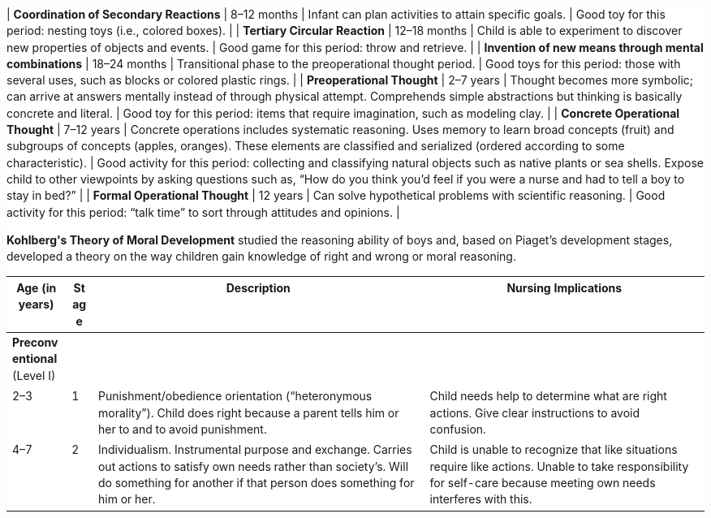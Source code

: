 | **Coordination of Secondary Reactions**                | 8–12 months  | Infant can plan activities to attain specific goals.                                                                                                                                                                                 | Good toy for this period: nesting toys (i.e., colored boxes).                                                                                                                                                                                                        |
| **Tertiary Circular Reaction**                         | 12–18 months | Child is able to experiment to discover new properties of objects and events.                                                                                                                                                        | Good game for this period: throw and retrieve.                                                                                                                                                                                                                       |
| **Invention of new means through mental combinations** | 18–24 months | Transitional phase to the preoperational thought period.                                                                                                                                                                             | Good toys for this period: those with several uses, such as blocks or colored plastic rings.                                                                                                                                                                         |
| **Preoperational Thought**                             | 2–7 years    | Thought becomes more symbolic; can arrive at answers mentally instead of through physical attempt. Comprehends simple abstractions but thinking is basically concrete and literal.                                                   | Good toy for this period: items that require imagination, such as modeling clay.                                                                                                                                                                                     |
| **Concrete Operational Thought**                       | 7–12 years   | Concrete operations includes systematic reasoning. Uses memory to learn broad concepts (fruit) and subgroups of concepts (apples, oranges). These elements are classified and serialized (ordered according to some characteristic). | Good activity for this period: collecting and classifying natural objects such as native plants or sea shells. Expose child to other viewpoints by asking questions such as, “How do you think you’d feel if you were a nurse and had to tell a boy to stay in bed?” |
| **Formal Operational Thought**                         | 12 years     | Can solve hypothetical problems with scientific reasoning.                                                                                                                                                                           | Good activity for this period: “talk time” to sort through attitudes and opinions.                                                                                                                                                                                   |

**Kohlberg's Theory of Moral Development** studied the reasoning ability of boys and, based on Piaget’s development stages, developed a theory on the way children gain knowledge of right and wrong or moral reasoning.

| Age (in years)                   | Stage | Description                                                                                                                                                                                     | Nursing Implications                                                                                                                                                                                               |
| -------------------------------- | ----- | ----------------------------------------------------------------------------------------------------------------------------------------------------------------------------------------------- | ------------------------------------------------------------------------------------------------------------------------------------------------------------------------------------------------------------------ |
| **Preconventional** (Level I)    |       |                                                                                                                                                                                                 |                                                                                                                                                                                                                    |
| 2–3                              | 1     | Punishment/obedience orientation (“heteronymous morality”). Child does right because a parent tells him or her to and to avoid punishment.                                                      | Child needs help to determine what are right actions. Give clear instructions to avoid confusion.                                                                                                                  |
| 4–7                              | 2     | Individualism. Instrumental purpose and exchange. Carries out actions to satisfy own needs rather than society’s. Will do something for another if that person does something for him or her.   | Child is unable to recognize that like situations require like actions. Unable to take responsibility for self-care because meeting own needs interferes with this.                                                |
